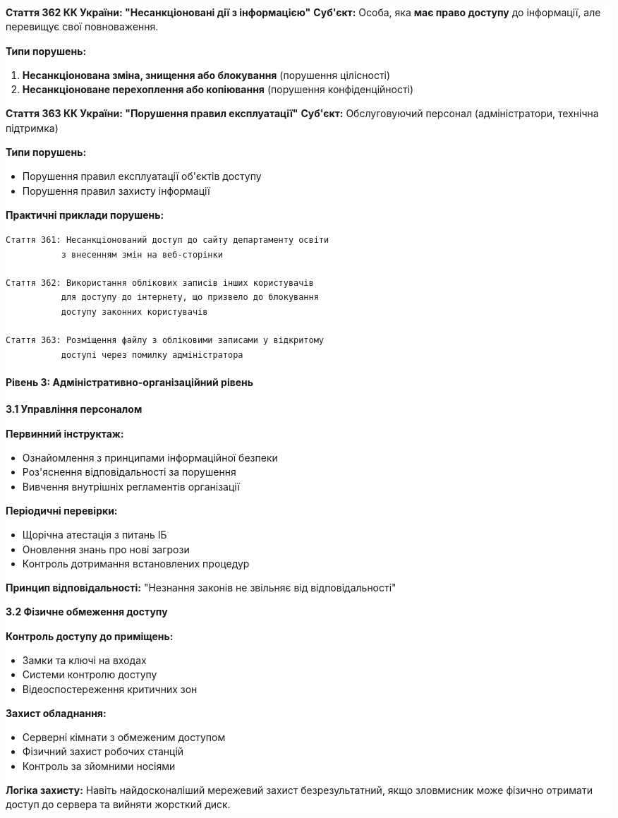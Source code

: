 **Стаття 362 КК України: "Несанкціоновані дії з інформацією"**
**Суб'єкт:** Особа, яка **має право доступу** до інформації, але перевищує свої повноваження.

**Типи порушень:**
1. **Несанкціонована зміна, знищення або блокування** (порушення цілісності)
2. **Несанкціоноване перехоплення або копіювання** (порушення конфіденційності)

**Стаття 363 КК України: "Порушення правил експлуатації"**
**Суб'єкт:** Обслуговуючий персонал (адміністратори, технічна підтримка)

**Типи порушень:**
- Порушення правил експлуатації об'єктів доступу
- Порушення правил захисту інформації

**Практичні приклади порушень:**
```
Стаття 361: Несанкціонований доступ до сайту департаменту освіти
           з внесенням змін на веб-сторінки

Стаття 362: Використання облікових записів інших користувачів 
           для доступу до інтернету, що призвело до блокування 
           доступу законних користувачів

Стаття 363: Розміщення файлу з обліковими записами у відкритому 
           доступі через помилку адміністратора
```

#### Рівень 3: Адміністративно-організаційний рівень

**3.1 Управління персоналом**

**Первинний інструктаж:**
- Ознайомлення з принципами інформаційної безпеки
- Роз'яснення відповідальності за порушення
- Вивчення внутрішніх регламентів організації

**Періодичні перевірки:**
- Щорічна атестація з питань ІБ
- Оновлення знань про нові загрози
- Контроль дотримання встановлених процедур

**Принцип відповідальності:** "Незнання законів не звільняє від відповідальності"

**3.2 Фізичне обмеження доступу**

**Контроль доступу до приміщень:**
- Замки та ключі на входах
- Системи контролю доступу
- Відеоспостереження критичних зон

**Захист обладнання:**
- Серверні кімнати з обмеженим доступом
- Фізичний захист робочих станцій
- Контроль за зйомними носіями

**Логіка захисту:** Навіть найдосконаліший мережевий захист безрезультатний, якщо зловмисник може фізично отримати доступ до сервера та вийняти жорсткий диск.
